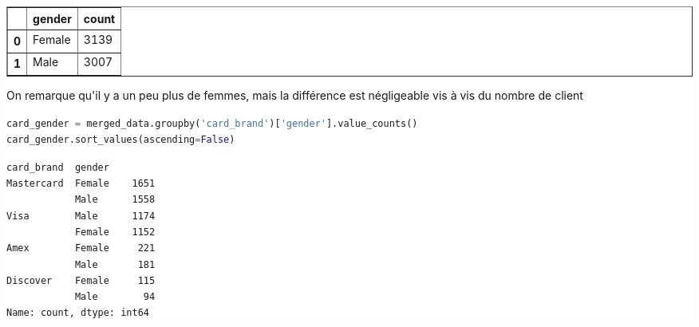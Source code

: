 

<div>
<style scoped>
    .dataframe tbody tr th:only-of-type {
        vertical-align: middle;
    }

    .dataframe tbody tr th {
        vertical-align: top;
    }

    .dataframe thead th {
        text-align: right;
    }
</style>
<table border="1" class="dataframe">
  <thead>
    <tr style="text-align: right;">
      <th></th>
      <th>gender</th>
      <th>count</th>
    </tr>
  </thead>
  <tbody>
    <tr>
      <th>0</th>
      <td>Female</td>
      <td>3139</td>
    </tr>
    <tr>
      <th>1</th>
      <td>Male</td>
      <td>3007</td>
    </tr>
  </tbody>
</table>
</div>



On remarque qu'il y a un peu plus de femmes, mais la différence est  négligeable vis à vis du nombre de client


```python
card_gender = merged_data.groupby('card_brand')['gender'].value_counts()
card_gender.sort_values(ascending=False)
```




    card_brand  gender
    Mastercard  Female    1651
                Male      1558
    Visa        Male      1174
                Female    1152
    Amex        Female     221
                Male       181
    Discover    Female     115
                Male        94
    Name: count, dtype: int64
